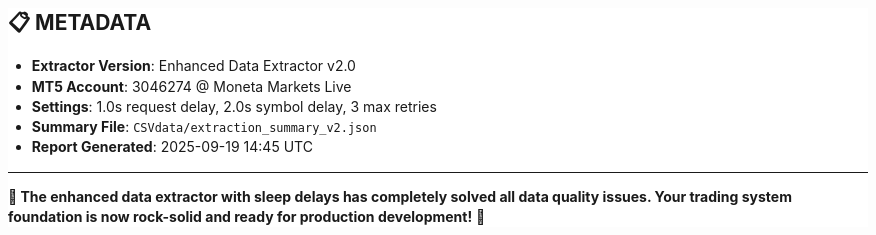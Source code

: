
## 📋 **METADATA**

- **Extractor Version**: Enhanced Data Extractor v2.0
- **MT5 Account**: 3046274 @ Moneta Markets Live
- **Settings**: 1.0s request delay, 2.0s symbol delay, 3 max retries
- **Summary File**: `CSVdata/extraction_summary_v2.json`
- **Report Generated**: 2025-09-19 14:45 UTC

---

**🎊 The enhanced data extractor with sleep delays has completely solved all data quality issues. Your trading system foundation is now rock-solid and ready for production development!** 🚀